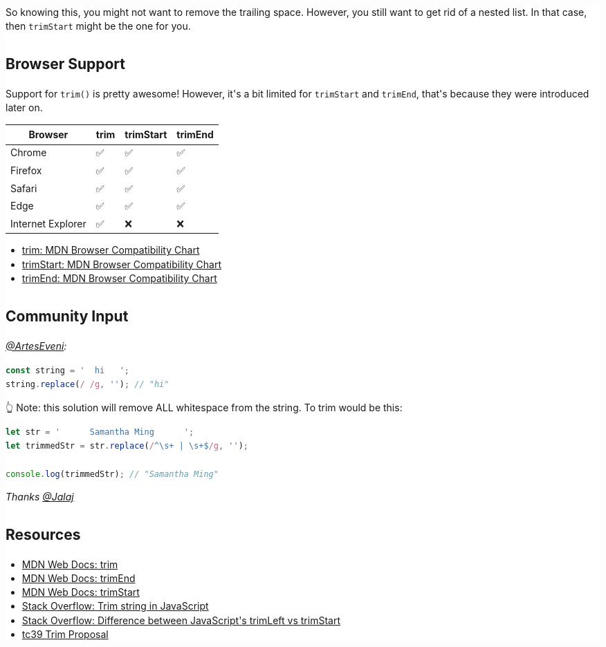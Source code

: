 So knowing this, you might not want to remove the trailing space. However, you still want to get rid of a nested list. In that case, then `trimStart` might be the one for you.

## Browser Support

Support for `trim()` is pretty awesome! However, it's a bit limited for `trimStart` and `trimEnd`, that's because they were introduced later on.

| Browser           | trim | trimStart | trimEnd |
| ----------------- | ---- | --------- | ------- |
| Chrome            | ✅   | ✅        | ✅      |
| Firefox           | ✅   | ✅        | ✅      |
| Safari            | ✅   | ✅        | ✅      |
| Edge              | ✅   | ✅        | ✅      |
| Internet Explorer | ✅   | ❌        | ❌      |

- [trim: MDN Browser Compatibility Chart](https://developer.mozilla.org/en-US/docs/Web/JavaScript/Reference/Global_Objects/String/Trim#Browser_compatibility)
- [trimStart: MDN Browser Compatibility Chart](https://developer.mozilla.org/en-US/docs/Web/JavaScript/Reference/Global_Objects/String/TrimStart#Browser_compatibility)
- [trimEnd: MDN Browser Compatibility Chart](https://developer.mozilla.org/en-US/docs/Web/JavaScript/Reference/Global_Objects/String/TrimEnd#Browser_compatibility)

## Community Input

_[@ArtesEveni](https://twitter.com/ArtesEveni/status/1249122063077584907?s=20):_

```javascript
const string = '  hi   ';
string.replace(/ /g, ''); // "hi"
```

👆 Note: this solution will remove ALL whitespace from the string. To trim would be this:

```javascript
let str = '      Samantha Ming      ';
let trimmedStr = str.replace(/^\s+ | \s+$/g, '');

console.log(trimmedStr); // "Samantha Ming"
```

_Thanks [@Jalaj](https://dev.to/jalaj/comment/nnh5)_

## Resources

- [MDN Web Docs: trim](https://developer.mozilla.org/en-US/docs/Web/JavaScript/Reference/Global_Objects/String/Trim)
- [MDN Web Docs: trimEnd](https://developer.mozilla.org/en-US/docs/Web/JavaScript/Reference/Global_Objects/String/trimEnd)
- [MDN Web Docs: trimStart](https://developer.mozilla.org/en-US/docs/Web/JavaScript/Reference/Global_Objects/String/trimStart)
- [Stack Overflow: Trim string in JavaScript](https://stackoverflow.com/questions/498970/trim-string-in-javascript)
- [Stack Overflow: Difference between JavaScript's trimLeft vs trimStart](https://stackoverflow.com/questions/51550917/difference-between-javascripts-trimleft-vs-trimstart)
- [tc39 Trim Proposal](https://github.com/tc39/proposal-string-left-right-trim)
